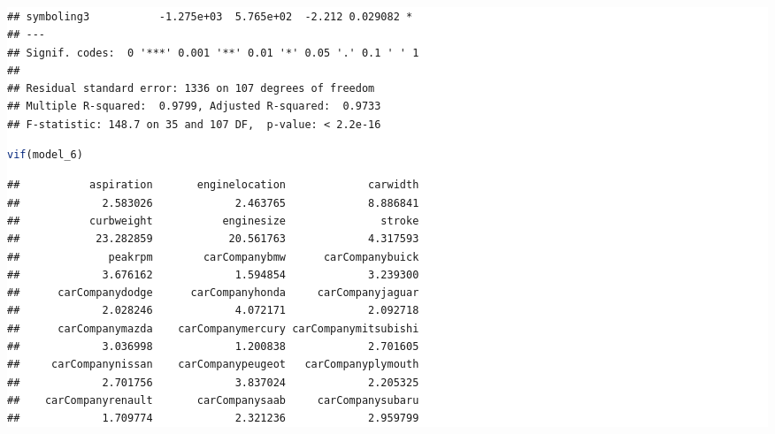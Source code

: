     ## symboling3           -1.275e+03  5.765e+02  -2.212 0.029082 *  
    ## ---
    ## Signif. codes:  0 '***' 0.001 '**' 0.01 '*' 0.05 '.' 0.1 ' ' 1
    ## 
    ## Residual standard error: 1336 on 107 degrees of freedom
    ## Multiple R-squared:  0.9799, Adjusted R-squared:  0.9733 
    ## F-statistic: 148.7 on 35 and 107 DF,  p-value: < 2.2e-16

``` r
vif(model_6)
```

    ##           aspiration       enginelocation             carwidth 
    ##             2.583026             2.463765             8.886841 
    ##           curbweight           enginesize               stroke 
    ##            23.282859            20.561763             4.317593 
    ##              peakrpm        carCompanybmw      carCompanybuick 
    ##             3.676162             1.594854             3.239300 
    ##      carCompanydodge      carCompanyhonda     carCompanyjaguar 
    ##             2.028246             4.072171             2.092718 
    ##      carCompanymazda    carCompanymercury carCompanymitsubishi 
    ##             3.036998             1.200838             2.701605 
    ##     carCompanynissan    carCompanypeugeot   carCompanyplymouth 
    ##             2.701756             3.837024             2.205325 
    ##    carCompanyrenault       carCompanysaab     carCompanysubaru 
    ##             1.709774             2.321236             2.959799 